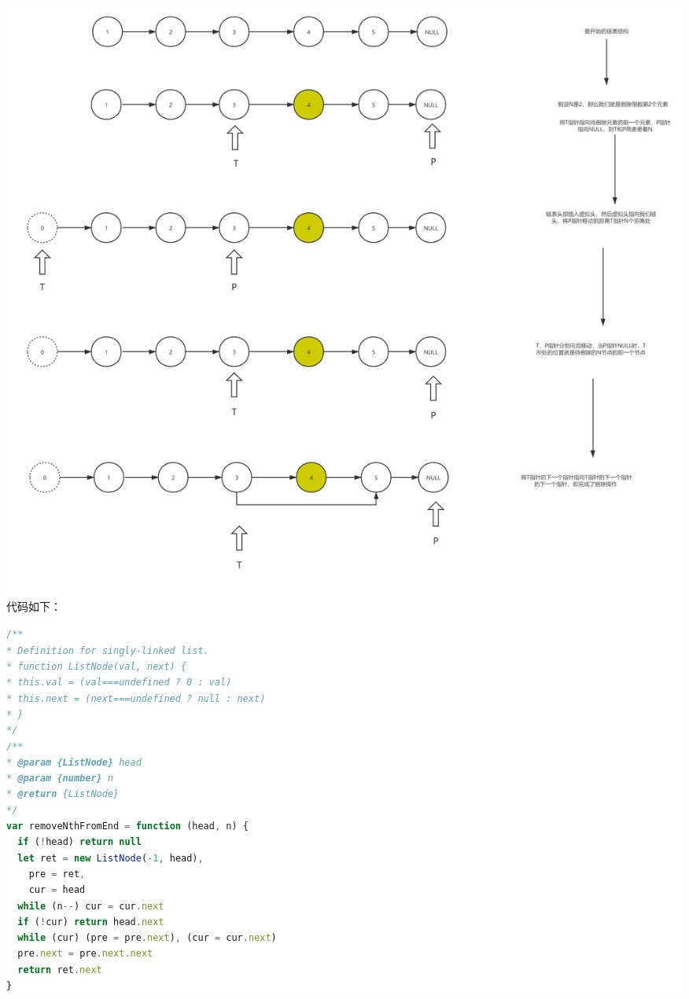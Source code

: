 ![](../images/removeNthFromEnd.png)

代码如下：

```javascript
/**
* Definition for singly-linked list.
* function ListNode(val, next) {
* this.val = (val===undefined ? 0 : val)
* this.next = (next===undefined ? null : next)
* }
*/
/**
* @param {ListNode} head
* @param {number} n
* @return {ListNode}
*/
var removeNthFromEnd = function (head, n) {
  if (!head) return null
  let ret = new ListNode(-1, head),
    pre = ret,
    cur = head
  while (n--) cur = cur.next
  if (!cur) return head.next
  while (cur) (pre = pre.next), (cur = cur.next)
  pre.next = pre.next.next
  return ret.next
}
```